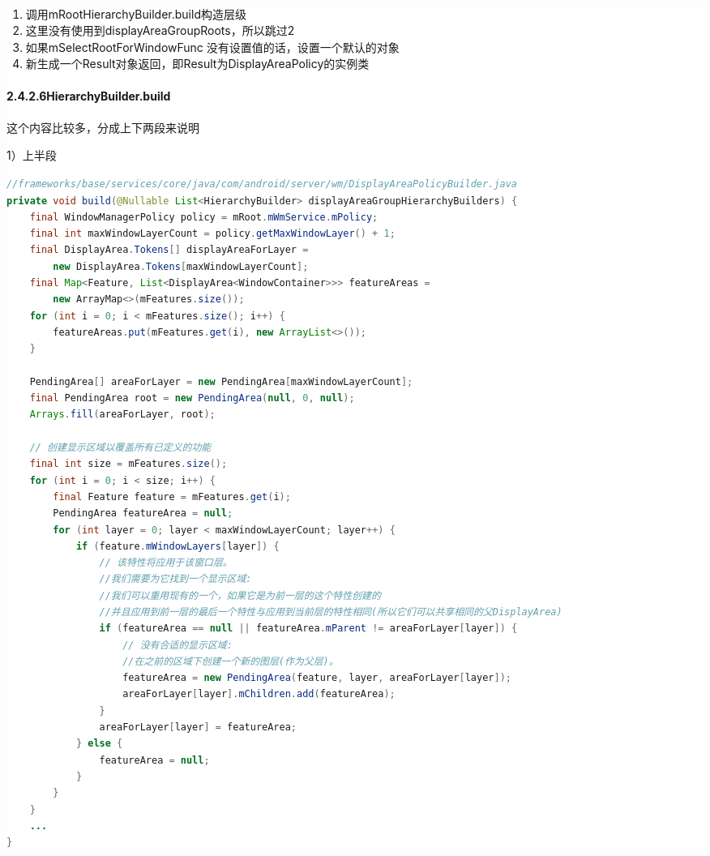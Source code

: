 1. 调用mRootHierarchyBuilder.build构造层级
2. 这里没有使用到displayAreaGroupRoots，所以跳过2
3. 如果mSelectRootForWindowFunc 没有设置值的话，设置一个默认的对象
4. 新生成一个Result对象返回，即Result为DisplayAreaPolicy的实例类

#### 2.4.2.6HierarchyBuilder.build

这个内容比较多，分成上下两段来说明

1）上半段

```java
//frameworks/base/services/core/java/com/android/server/wm/DisplayAreaPolicyBuilder.java
private void build(@Nullable List<HierarchyBuilder> displayAreaGroupHierarchyBuilders) {
    final WindowManagerPolicy policy = mRoot.mWmService.mPolicy;
    final int maxWindowLayerCount = policy.getMaxWindowLayer() + 1;
    final DisplayArea.Tokens[] displayAreaForLayer =
        new DisplayArea.Tokens[maxWindowLayerCount];
    final Map<Feature, List<DisplayArea<WindowContainer>>> featureAreas =
        new ArrayMap<>(mFeatures.size());
    for (int i = 0; i < mFeatures.size(); i++) {
        featureAreas.put(mFeatures.get(i), new ArrayList<>());
    }

    PendingArea[] areaForLayer = new PendingArea[maxWindowLayerCount];
    final PendingArea root = new PendingArea(null, 0, null);
    Arrays.fill(areaForLayer, root);

    // 创建显示区域以覆盖所有已定义的功能
    final int size = mFeatures.size();
    for (int i = 0; i < size; i++) {
        final Feature feature = mFeatures.get(i);
        PendingArea featureArea = null;
        for (int layer = 0; layer < maxWindowLayerCount; layer++) {
            if (feature.mWindowLayers[layer]) {
                // 该特性将应用于该窗口层。
                //我们需要为它找到一个显示区域:
                //我们可以重用现有的一个，如果它是为前一层的这个特性创建的
                //并且应用到前一层的最后一个特性与应用到当前层的特性相同(所以它们可以共享相同的父DisplayArea)
                if (featureArea == null || featureArea.mParent != areaForLayer[layer]) {
                    // 没有合适的显示区域:
                    //在之前的区域下创建一个新的图层(作为父层)。
                    featureArea = new PendingArea(feature, layer, areaForLayer[layer]);
                    areaForLayer[layer].mChildren.add(featureArea);
                }
                areaForLayer[layer] = featureArea;
            } else {
                featureArea = null;
            }
        }
    }
    ...
}
```
